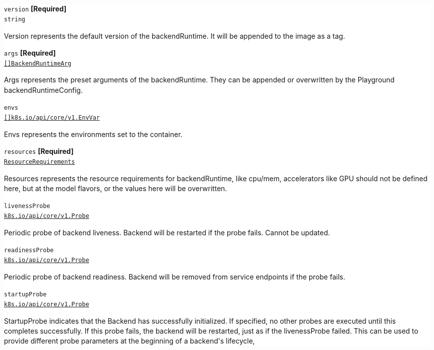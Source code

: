 </td>
</tr>
<tr><td><code>version</code> <B>[Required]</B><br/>
<code>string</code>
</td>
<td>
   <p>Version represents the default version of the backendRuntime.
It will be appended to the image as a tag.</p>
</td>
</tr>
<tr><td><code>args</code> <B>[Required]</B><br/>
<a href="#inference-llmaz-io-v1alpha1-BackendRuntimeArg"><code>[]BackendRuntimeArg</code></a>
</td>
<td>
   <p>Args represents the preset arguments of the backendRuntime.
They can be appended or overwritten by the Playground backendRuntimeConfig.</p>
</td>
</tr>
<tr><td><code>envs</code><br/>
<a href="https://kubernetes.io/docs/reference/generated/kubernetes-api/v1.28/#envvar-v1-core"><code>[]k8s.io/api/core/v1.EnvVar</code></a>
</td>
<td>
   <p>Envs represents the environments set to the container.</p>
</td>
</tr>
<tr><td><code>resources</code> <B>[Required]</B><br/>
<a href="#inference-llmaz-io-v1alpha1-ResourceRequirements"><code>ResourceRequirements</code></a>
</td>
<td>
   <p>Resources represents the resource requirements for backendRuntime, like cpu/mem,
accelerators like GPU should not be defined here, but at the model flavors,
or the values here will be overwritten.</p>
</td>
</tr>
<tr><td><code>livenessProbe</code><br/>
<a href="https://kubernetes.io/docs/reference/generated/kubernetes-api/v1.28/#probe-v1-core"><code>k8s.io/api/core/v1.Probe</code></a>
</td>
<td>
   <p>Periodic probe of backend liveness.
Backend will be restarted if the probe fails.
Cannot be updated.</p>
</td>
</tr>
<tr><td><code>readinessProbe</code><br/>
<a href="https://kubernetes.io/docs/reference/generated/kubernetes-api/v1.28/#probe-v1-core"><code>k8s.io/api/core/v1.Probe</code></a>
</td>
<td>
   <p>Periodic probe of backend readiness.
Backend will be removed from service endpoints if the probe fails.</p>
</td>
</tr>
<tr><td><code>startupProbe</code><br/>
<a href="https://kubernetes.io/docs/reference/generated/kubernetes-api/v1.28/#probe-v1-core"><code>k8s.io/api/core/v1.Probe</code></a>
</td>
<td>
   <p>StartupProbe indicates that the Backend has successfully initialized.
If specified, no other probes are executed until this completes successfully.
If this probe fails, the backend will be restarted, just as if the livenessProbe failed.
This can be used to provide different probe parameters at the beginning of a backend's lifecycle,